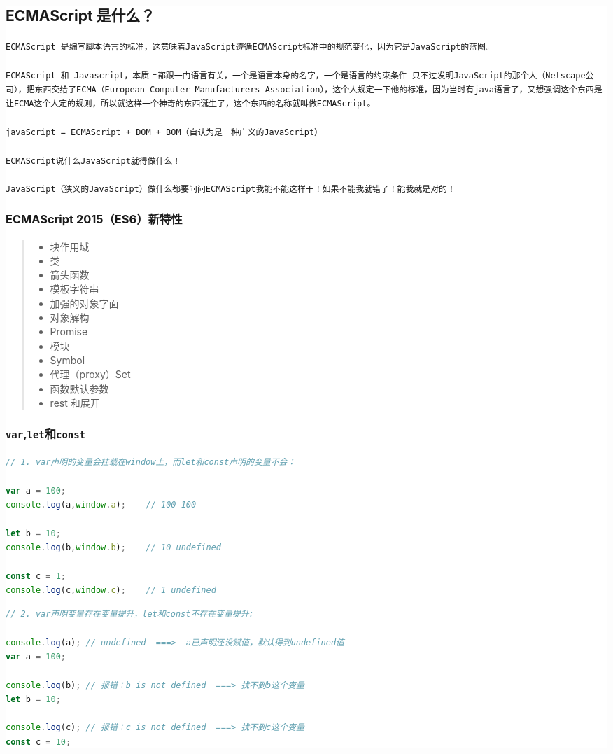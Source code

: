 ##  ECMAScript 是什么？

```
ECMAScript 是编写脚本语言的标准，这意味着JavaScript遵循ECMAScript标准中的规范变化，因为它是JavaScript的蓝图。

ECMAScript 和 Javascript，本质上都跟一门语言有关，一个是语言本身的名字，一个是语言的约束条件 只不过发明JavaScript的那个人（Netscape公司），把东西交给了ECMA（European Computer Manufacturers Association），这个人规定一下他的标准，因为当时有java语言了，又想强调这个东西是让ECMA这个人定的规则，所以就这样一个神奇的东西诞生了，这个东西的名称就叫做ECMAScript。

javaScript = ECMAScript + DOM + BOM（自认为是一种广义的JavaScript）

ECMAScript说什么JavaScript就得做什么！

JavaScript（狭义的JavaScript）做什么都要问问ECMAScript我能不能这样干！如果不能我就错了！能我就是对的！
```

### ECMAScript 2015（ES6）新特性

> - 块作用域
> - 类
> - 箭头函数
> - 模板字符串
> - 加强的对象字面
> - 对象解构
> - Promise
> - 模块
> - Symbol
> - 代理（proxy）Set
> - 函数默认参数
> - rest 和展开

### `var`,`let`和`const`

```js
// 1. var声明的变量会挂载在window上，而let和const声明的变量不会：

var a = 100;
console.log(a,window.a);    // 100 100

let b = 10;
console.log(b,window.b);    // 10 undefined

const c = 1;
console.log(c,window.c);    // 1 undefined
```

```js
// 2. var声明变量存在变量提升，let和const不存在变量提升:

console.log(a); // undefined  ===>  a已声明还没赋值，默认得到undefined值
var a = 100;

console.log(b); // 报错：b is not defined  ===> 找不到b这个变量
let b = 10;

console.log(c); // 报错：c is not defined  ===> 找不到c这个变量
const c = 10;
```
